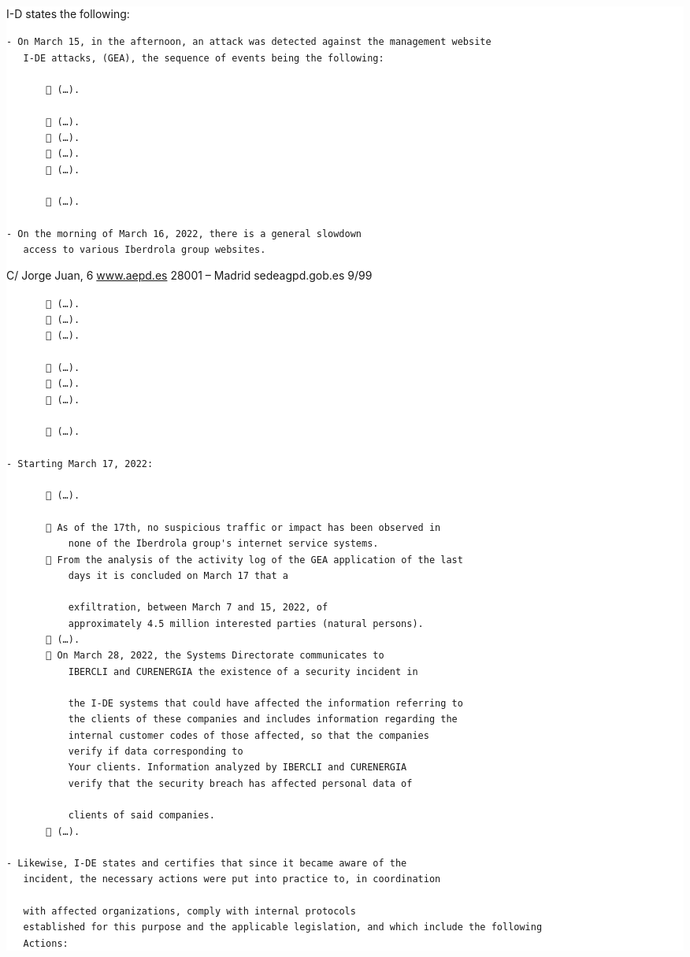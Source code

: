 I-D states the following:

    - On March 15, in the afternoon, an attack was detected against the management website
       I-DE attacks, (GEA), the sequence of events being the following:

            (…).

            (…).
            (…).
            (…).
            (…).

            (…).

    - On the morning of March 16, 2022, there is a general slowdown
       access to various Iberdrola group websites.

C/ Jorge Juan, 6 www.aepd.es
28001 – Madrid sedeagpd.gob.es 9/99

            (…).
            (…).
            (…).

            (…).
            (…).
            (…).

            (…).

    - Starting March 17, 2022:

            (…).

            As of the 17th, no suspicious traffic or impact has been observed in
               none of the Iberdrola group's internet service systems.
            From the analysis of the activity log of the GEA application of the last
               days it is concluded on March 17 that a

               exfiltration, between March 7 and 15, 2022, of
               approximately 4.5 million interested parties (natural persons).
            (…).
            On March 28, 2022, the Systems Directorate communicates to
               IBERCLI and CURENERGIA the existence of a security incident in

               the I-DE systems that could have affected the information referring to
               the clients of these companies and includes information regarding the
               internal customer codes of those affected, so that the companies
               verify if data corresponding to
               Your clients. Information analyzed by IBERCLI and CURENERGIA
               verify that the security breach has affected personal data of

               clients of said companies.
            (…).

    - Likewise, I-DE states and certifies that since it became aware of the
       incident, the necessary actions were put into practice to, in coordination

       with affected organizations, comply with internal protocols
       established for this purpose and the applicable legislation, and which include the following
       Actions:
